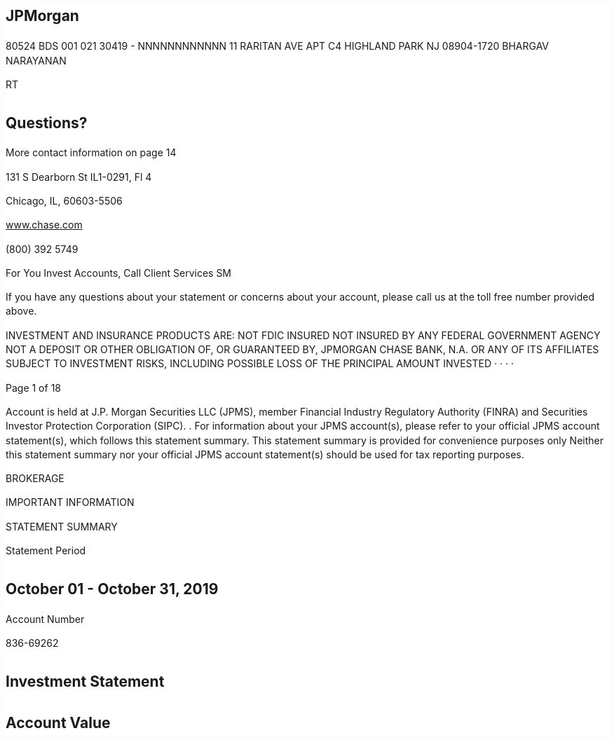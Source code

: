 

## JPMorgan

80524 BDS 001 021 30419 - NNNNNNNNNNNN 11 RARITAN AVE APT C4 HIGHLAND PARK NJ  08904-1720 BHARGAV NARAYANAN

RT

## Questions?

More contact information on page 14

131 S Dearborn St IL1-0291, Fl 4

Chicago, IL, 60603-5506

www.chase.com

(800) 392 5749

For You Invest Accounts, Call Client Services SM

If you have any questions about your statement or concerns about your account, please call us at the toll free number provided above.

INVESTMENT AND INSURANCE PRODUCTS ARE:   NOT FDIC INSURED   NOT INSURED BY ANY FEDERAL GOVERNMENT AGENCY NOT A DEPOSIT OR OTHER OBLIGATION OF, OR GUARANTEED BY, JPMORGAN CHASE BANK, N.A. OR ANY OF ITS AFFILIATES SUBJECT TO INVESTMENT RISKS, INCLUDING POSSIBLE LOSS OF THE PRINCIPAL AMOUNT INVESTED · · · ·

Page  1 of 18

Account is held at J.P. Morgan Securities LLC (JPMS), member Financial Industry Regulatory Authority (FINRA) and Securities Investor Protection Corporation (SIPC). .  For information about your JPMS account(s), please refer to your official JPMS account statement(s), which follows this statement summary. This statement summary is provided for convenience purposes only Neither this statement summary nor your official JPMS account statement(s) should be used for tax reporting purposes.

BROKERAGE

IMPORTANT INFORMATION

STATEMENT SUMMARY

Statement Period

## October 01 - October 31, 2019

Account Number

836-69262

## Investment Statement

## Account Value
